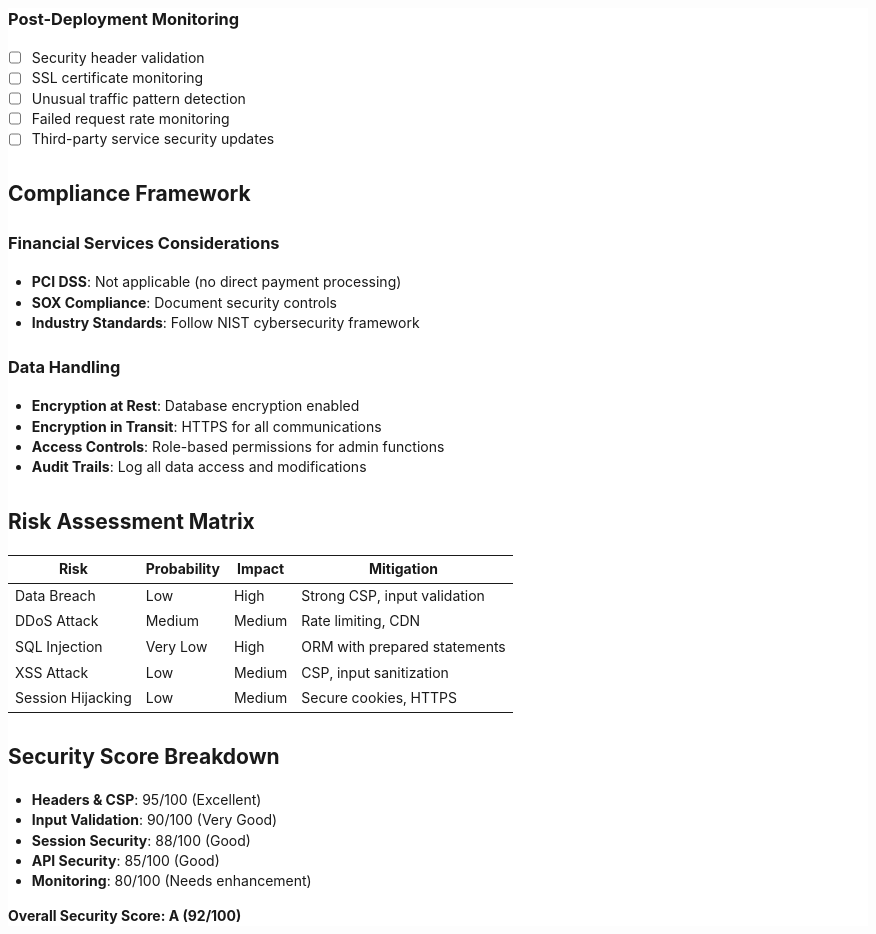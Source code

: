 ### Post-Deployment Monitoring
- [ ] Security header validation
- [ ] SSL certificate monitoring
- [ ] Unusual traffic pattern detection
- [ ] Failed request rate monitoring
- [ ] Third-party service security updates

## Compliance Framework

### Financial Services Considerations
- **PCI DSS**: Not applicable (no direct payment processing)
- **SOX Compliance**: Document security controls
- **Industry Standards**: Follow NIST cybersecurity framework

### Data Handling
- **Encryption at Rest**: Database encryption enabled
- **Encryption in Transit**: HTTPS for all communications
- **Access Controls**: Role-based permissions for admin functions
- **Audit Trails**: Log all data access and modifications

## Risk Assessment Matrix

| Risk | Probability | Impact | Mitigation |
|------|-------------|---------|------------|
| Data Breach | Low | High | Strong CSP, input validation |
| DDoS Attack | Medium | Medium | Rate limiting, CDN |
| SQL Injection | Very Low | High | ORM with prepared statements |
| XSS Attack | Low | Medium | CSP, input sanitization |
| Session Hijacking | Low | Medium | Secure cookies, HTTPS |

## Security Score Breakdown

- **Headers & CSP**: 95/100 (Excellent)
- **Input Validation**: 90/100 (Very Good)
- **Session Security**: 88/100 (Good)
- **API Security**: 85/100 (Good)
- **Monitoring**: 80/100 (Needs enhancement)

**Overall Security Score: A (92/100)**